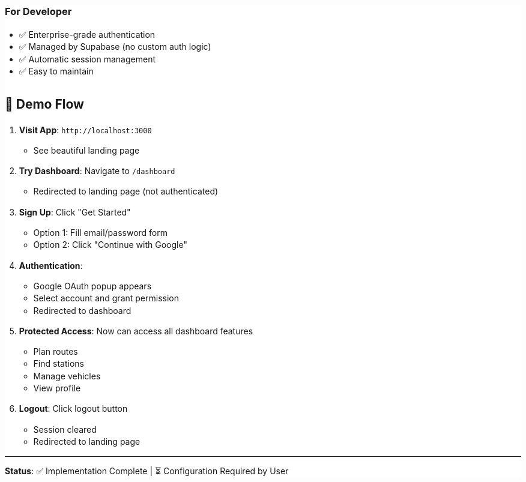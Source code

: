 ### For Developer
- ✅ Enterprise-grade authentication
- ✅ Managed by Supabase (no custom auth logic)
- ✅ Automatic session management
- ✅ Easy to maintain

## 🚀 Demo Flow

1. **Visit App**: `http://localhost:3000`
   - See beautiful landing page

2. **Try Dashboard**: Navigate to `/dashboard`
   - Redirected to landing page (not authenticated)

3. **Sign Up**: Click "Get Started"
   - Option 1: Fill email/password form
   - Option 2: Click "Continue with Google"

4. **Authentication**: 
   - Google OAuth popup appears
   - Select account and grant permission
   - Redirected to dashboard

5. **Protected Access**: Now can access all dashboard features
   - Plan routes
   - Find stations
   - Manage vehicles
   - View profile

6. **Logout**: Click logout button
   - Session cleared
   - Redirected to landing page

---

**Status**: ✅ Implementation Complete | ⏳ Configuration Required by User


